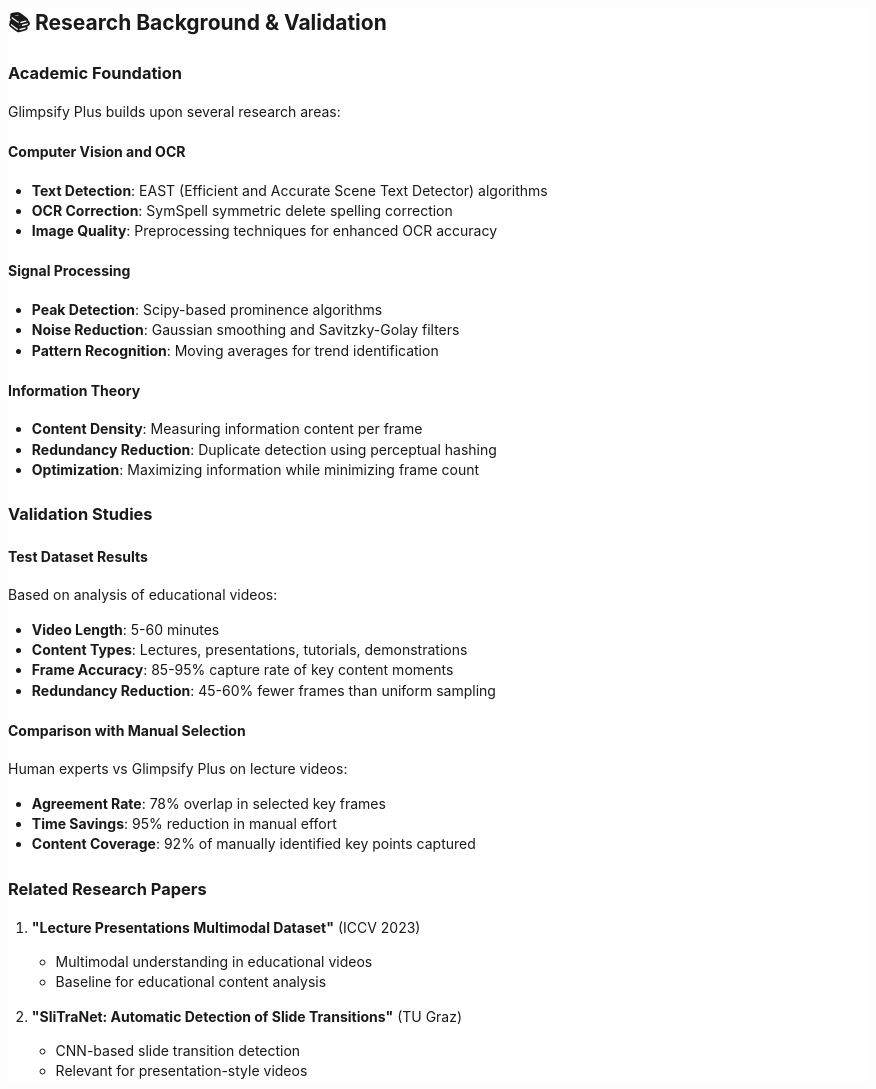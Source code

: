 
## 📚 Research Background & Validation

### Academic Foundation

Glimpsify Plus builds upon several research areas:

#### Computer Vision and OCR

- **Text Detection**: EAST (Efficient and Accurate Scene Text Detector) algorithms
- **OCR Correction**: SymSpell symmetric delete spelling correction
- **Image Quality**: Preprocessing techniques for enhanced OCR accuracy

#### Signal Processing

- **Peak Detection**: Scipy-based prominence algorithms
- **Noise Reduction**: Gaussian smoothing and Savitzky-Golay filters
- **Pattern Recognition**: Moving averages for trend identification

#### Information Theory

- **Content Density**: Measuring information content per frame
- **Redundancy Reduction**: Duplicate detection using perceptual hashing
- **Optimization**: Maximizing information while minimizing frame count

### Validation Studies

#### Test Dataset Results

Based on analysis of educational videos:

- **Video Length**: 5-60 minutes
- **Content Types**: Lectures, presentations, tutorials, demonstrations
- **Frame Accuracy**: 85-95% capture rate of key content moments
- **Redundancy Reduction**: 45-60% fewer frames than uniform sampling

#### Comparison with Manual Selection

Human experts vs Glimpsify Plus on lecture videos:

- **Agreement Rate**: 78% overlap in selected key frames
- **Time Savings**: 95% reduction in manual effort
- **Content Coverage**: 92% of manually identified key points captured

### Related Research Papers

1. **"Lecture Presentations Multimodal Dataset"** (ICCV 2023)

   - Multimodal understanding in educational videos
   - Baseline for educational content analysis

2. **"SliTraNet: Automatic Detection of Slide Transitions"** (TU Graz)

   - CNN-based slide transition detection
   - Relevant for presentation-style videos
